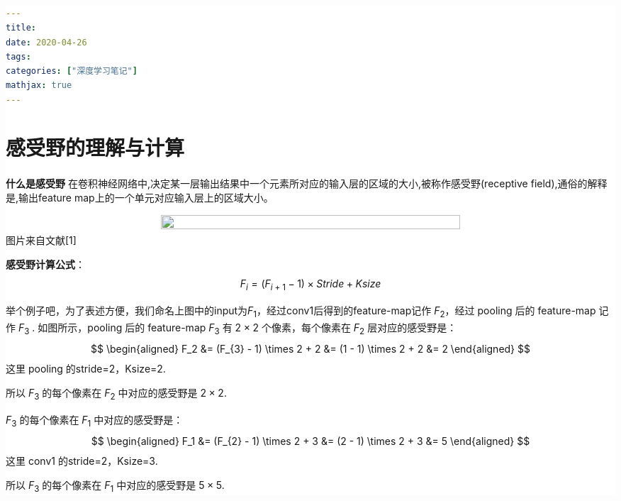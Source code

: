 ```yaml
---
title: 
date: 2020-04-26
tags:
categories: ["深度学习笔记"]
mathjax: true
---
```


# 感受野的理解与计算

**什么是感受野**
在卷积神经网络中,决定某一层输出结果中一个元素所对应的输入层的区域的大小,被称作感受野(receptive field),通俗的解释是,输出feature map上的一个单元对应输入层上的区域大小。



<div align=center>
  <img src="https://github.com/JuneXia/JuneXia.github.io/raw/hexo/source/images/ml/receptive-field1.jpg" width = 70% height = 70% />
</div>
图片来自文献[1]

**感受野计算公式**：
$$
F_i = (F_{i+1} - 1) \times Stride + Ksize
$$


举个例子吧，为了表述方便，我们命名上图中的input为$F_1$，经过conv1后得到的feature-map记作 $F_2$，经过 pooling 后的 feature-map 记作 $F_3$ . 
如图所示，pooling 后的 feature-map $F_3$ 有 $2 \times 2$ 个像素，每个像素在 $F_2$ 层对应的感受野是：
$$
\begin{aligned}
    F_2 &= (F_{3} - 1) \times 2 + 2
        &= (1 - 1) \times 2 + 2
        &= 2
\end{aligned}
$$
这里 pooling 的stride=2，Ksize=2.

所以 $F_3$ 的每个像素在 $F_2$ 中对应的感受野是 $2 \times 2$.

$F_3$ 的每个像素在 $F_1$ 中对应的感受野是：
$$
\begin{aligned}
    F_1 &= (F_{2} - 1) \times 2 + 3
        &= (2 - 1) \times 2 + 3
        &= 5
\end{aligned}
$$
这里 conv1 的stride=2，Ksize=3.

所以 $F_3$ 的每个像素在 $F_1$ 中对应的感受野是 $5 \times 5$.
